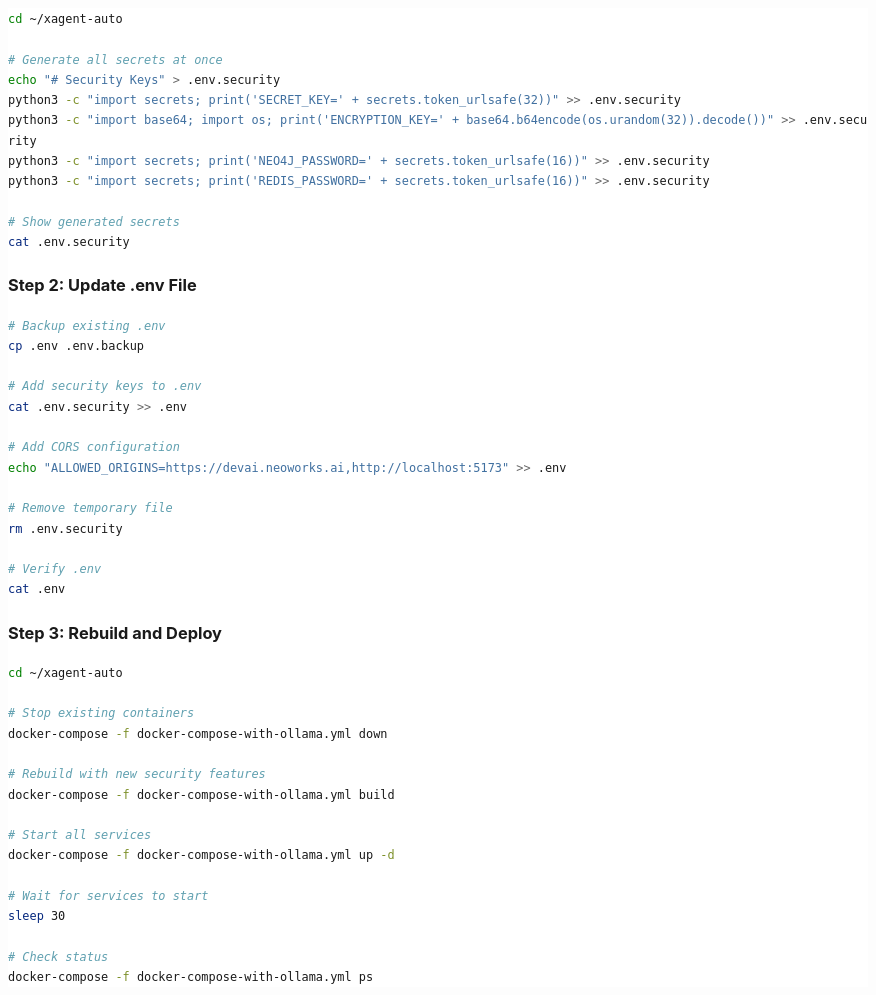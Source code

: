 ```bash
cd ~/xagent-auto

# Generate all secrets at once
echo "# Security Keys" > .env.security
python3 -c "import secrets; print('SECRET_KEY=' + secrets.token_urlsafe(32))" >> .env.security
python3 -c "import base64; import os; print('ENCRYPTION_KEY=' + base64.b64encode(os.urandom(32)).decode())" >> .env.security
python3 -c "import secrets; print('NEO4J_PASSWORD=' + secrets.token_urlsafe(16))" >> .env.security
python3 -c "import secrets; print('REDIS_PASSWORD=' + secrets.token_urlsafe(16))" >> .env.security

# Show generated secrets
cat .env.security
```

### Step 2: Update .env File

```bash
# Backup existing .env
cp .env .env.backup

# Add security keys to .env
cat .env.security >> .env

# Add CORS configuration
echo "ALLOWED_ORIGINS=https://devai.neoworks.ai,http://localhost:5173" >> .env

# Remove temporary file
rm .env.security

# Verify .env
cat .env
```

### Step 3: Rebuild and Deploy

```bash
cd ~/xagent-auto

# Stop existing containers
docker-compose -f docker-compose-with-ollama.yml down

# Rebuild with new security features
docker-compose -f docker-compose-with-ollama.yml build

# Start all services
docker-compose -f docker-compose-with-ollama.yml up -d

# Wait for services to start
sleep 30

# Check status
docker-compose -f docker-compose-with-ollama.yml ps
```

